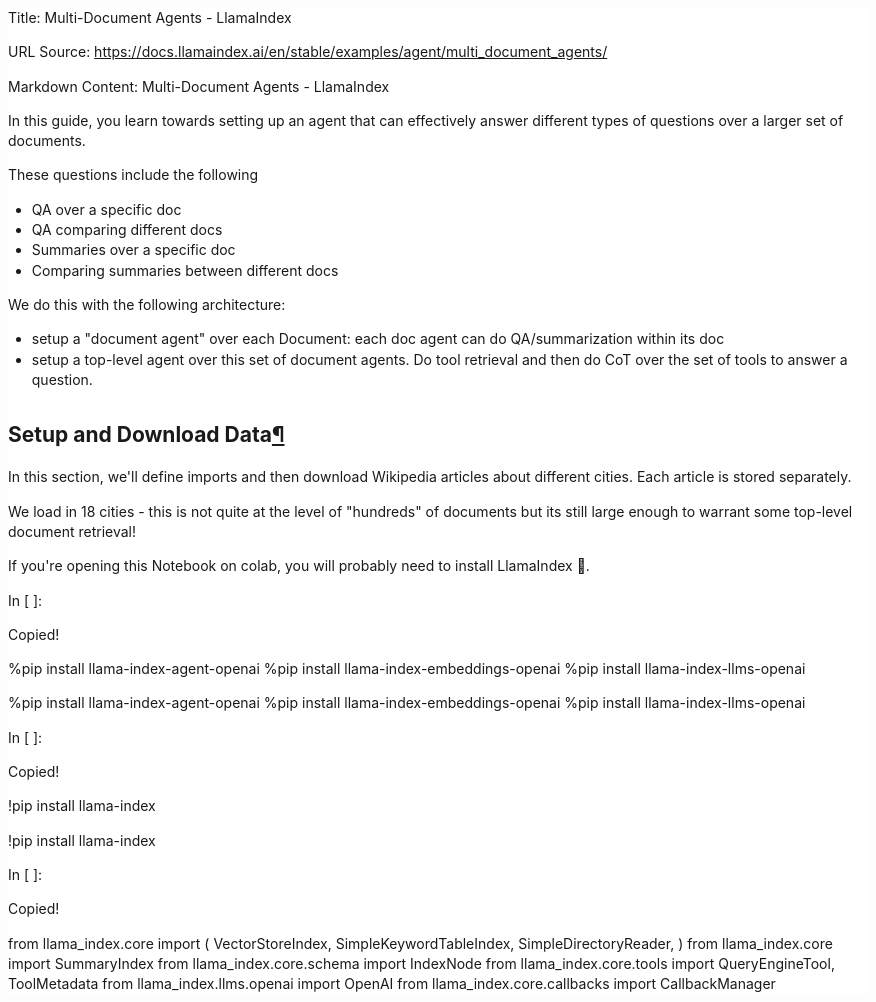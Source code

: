 Title: Multi-Document Agents - LlamaIndex

URL Source: https://docs.llamaindex.ai/en/stable/examples/agent/multi_document_agents/

Markdown Content:
Multi-Document Agents - LlamaIndex


In this guide, you learn towards setting up an agent that can effectively answer different types of questions over a larger set of documents.

These questions include the following

*   QA over a specific doc
*   QA comparing different docs
*   Summaries over a specific doc
*   Comparing summaries between different docs

We do this with the following architecture:

*   setup a "document agent" over each Document: each doc agent can do QA/summarization within its doc
*   setup a top-level agent over this set of document agents. Do tool retrieval and then do CoT over the set of tools to answer a question.

Setup and Download Data[¶](https://docs.llamaindex.ai/en/stable/examples/agent/multi_document_agents/#setup-and-download-data)
------------------------------------------------------------------------------------------------------------------------------

In this section, we'll define imports and then download Wikipedia articles about different cities. Each article is stored separately.

We load in 18 cities - this is not quite at the level of "hundreds" of documents but its still large enough to warrant some top-level document retrieval!

If you're opening this Notebook on colab, you will probably need to install LlamaIndex 🦙.

In \[ \]:

Copied!

%pip install llama\-index\-agent\-openai
%pip install llama\-index\-embeddings\-openai
%pip install llama\-index\-llms\-openai

%pip install llama-index-agent-openai %pip install llama-index-embeddings-openai %pip install llama-index-llms-openai

In \[ \]:

Copied!

!pip install llama\-index

!pip install llama-index

In \[ \]:

Copied!

from llama\_index.core import (
    VectorStoreIndex,
    SimpleKeywordTableIndex,
    SimpleDirectoryReader,
)
from llama\_index.core import SummaryIndex
from llama\_index.core.schema import IndexNode
from llama\_index.core.tools import QueryEngineTool, ToolMetadata
from llama\_index.llms.openai import OpenAI
from llama\_index.core.callbacks import CallbackManager
